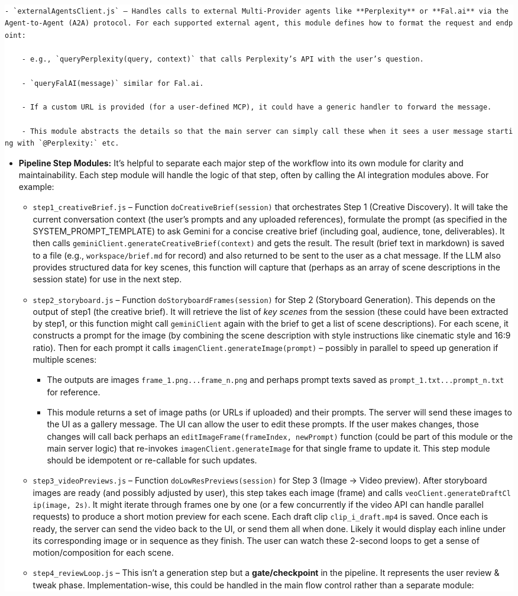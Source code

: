     - `externalAgentsClient.js` – Handles calls to external Multi-Provider agents like **Perplexity** or **Fal.ai** via the Agent-to-Agent (A2A) protocol. For each supported external agent, this module defines how to format the request and endpoint:

        - e.g., `queryPerplexity(query, context)` that calls Perplexity’s API with the user’s question.

        - `queryFalAI(message)` similar for Fal.ai.

        - If a custom URL is provided (for a user-defined MCP), it could have a generic handler to forward the message.

        - This module abstracts the details so that the main server can simply call these when it sees a user message starting with `@Perplexity:` etc.

- **Pipeline Step Modules:** It’s helpful to separate each major step of the workflow into its own module for clarity and maintainability. Each step module will handle the logic of that step, often by calling the AI integration modules above. For example:

    - `step1_creativeBrief.js` – Function `doCreativeBrief(session)` that orchestrates Step 1 (Creative Discovery). It will take the current conversation context (the user’s prompts and any uploaded references), formulate the prompt (as specified in the SYSTEM_PROMPT_TEMPLATE) to ask Gemini for a concise creative brief (including goal, audience, tone, deliverables). It then calls `geminiClient.generateCreativeBrief(context)` and gets the result. The result (brief text in markdown) is saved to a file (e.g., `workspace/brief.md` for record) and also returned to be sent to the user as a chat message. If the LLM also provides structured data for key scenes, this function will capture that (perhaps as an array of scene descriptions in the session state) for use in the next step.

    - `step2_storyboard.js` – Function `doStoryboardFrames(session)` for Step 2 (Storyboard Generation). This depends on the output of step1 (the creative brief). It will retrieve the list of *key scenes* from the session (these could have been extracted by step1, or this function might call `geminiClient` again with the brief to get a list of scene descriptions). For each scene, it constructs a prompt for the image (by combining the scene description with style instructions like cinematic style and 16:9 ratio). Then for each prompt it calls `imagenClient.generateImage(prompt)` – possibly in parallel to speed up generation if multiple scenes:

        - The outputs are images `frame_1.png...frame_n.png` and perhaps prompt texts saved as `prompt_1.txt...prompt_n.txt` for reference.

        - This module returns a set of image paths (or URLs if uploaded) and their prompts. The server will send these images to the UI as a gallery message. The UI can allow the user to edit these prompts. If the user makes changes, those changes will call back perhaps an `editImageFrame(frameIndex, newPrompt)` function (could be part of this module or the main server logic) that re-invokes `imagenClient.generateImage` for that single frame to update it. This step module should be idempotent or re-callable for such updates.

    - `step3_videoPreviews.js` – Function `doLowResPreviews(session)` for Step 3 (Image → Video preview). After storyboard images are ready (and possibly adjusted by user), this step takes each image (frame) and calls `veoClient.generateDraftClip(image, 2s)`. It might iterate through frames one by one (or a few concurrently if the video API can handle parallel requests) to produce a short motion preview for each scene. Each draft clip `clip_i_draft.mp4` is saved. Once each is ready, the server can send the video back to the UI, or send them all when done. Likely it would display each inline under its corresponding image or in sequence as they finish. The user can watch these 2-second loops to get a sense of motion/composition for each scene.

    - `step4_reviewLoop.js` – This isn’t a generation step but a **gate/checkpoint** in the pipeline. It represents the user review & tweak phase. Implementation-wise, this could be handled in the main flow control rather than a separate module:
